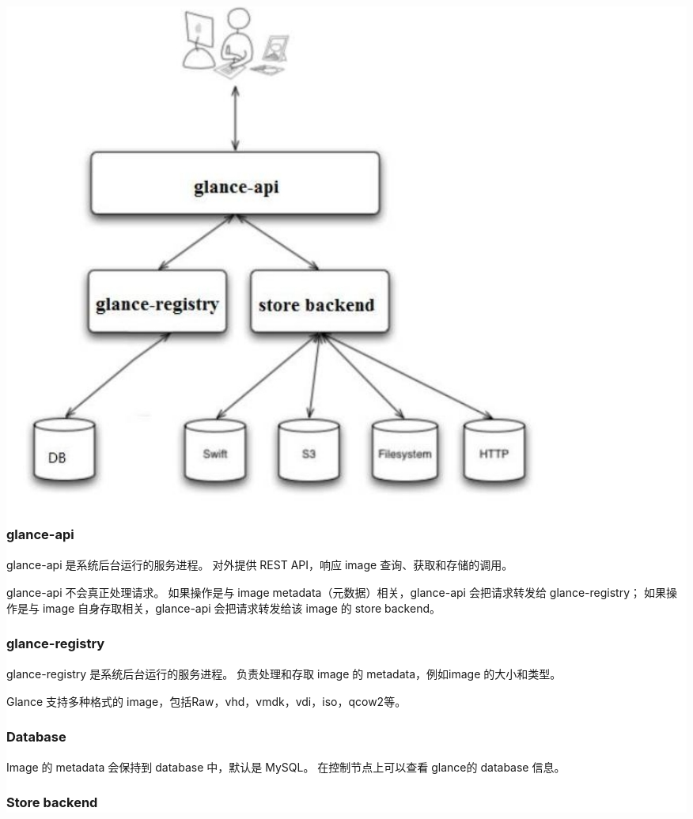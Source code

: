 ![1706285468651](images/1706285468651.png)

### glance-api

glance-api 是系统后台运行的服务进程。 对外提供 REST API，响应 image 查询、获取和存储的调用。

glance-api 不会真正处理请求。 如果操作是与 image metadata（元数据）相关，glance-api 会把请求转发给 glance-registry； 如果操作是与 image 自身存取相关，glance-api 会把请求转发给该 image 的 store backend。

### glance-registry

glance-registry 是系统后台运行的服务进程。 负责处理和存取 image 的 metadata，例如image 的大小和类型。

Glance 支持多种格式的 image，包括Raw，vhd，vmdk，vdi，iso，qcow2等。

### Database

Image 的 metadata 会保持到 database 中，默认是 MySQL。 在控制节点上可以查看 glance的 database 信息。

### Store backend

